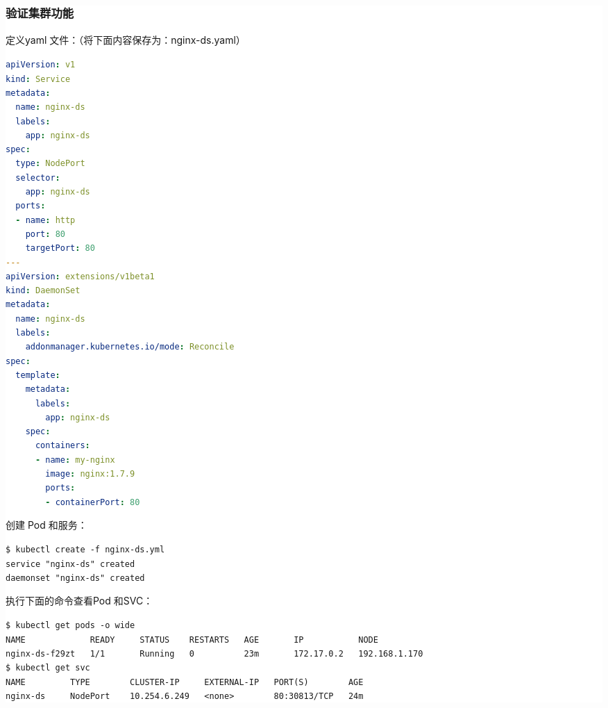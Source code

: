 ### 验证集群功能

定义yaml 文件：（将下面内容保存为：nginx-ds.yaml）

```yaml
apiVersion: v1
kind: Service
metadata:
  name: nginx-ds
  labels:
    app: nginx-ds
spec:
  type: NodePort
  selector:
    app: nginx-ds
  ports:
  - name: http
    port: 80
    targetPort: 80
---
apiVersion: extensions/v1beta1
kind: DaemonSet
metadata:
  name: nginx-ds
  labels:
    addonmanager.kubernetes.io/mode: Reconcile
spec:
  template:
    metadata:
      labels:
        app: nginx-ds
    spec:
      containers:
      - name: my-nginx
        image: nginx:1.7.9
        ports:
        - containerPort: 80
```

创建 Pod 和服务：

```shell
$ kubectl create -f nginx-ds.yml
service "nginx-ds" created
daemonset "nginx-ds" created
```

执行下面的命令查看Pod 和SVC：

```shell
$ kubectl get pods -o wide
NAME             READY     STATUS    RESTARTS   AGE       IP           NODE
nginx-ds-f29zt   1/1       Running   0          23m       172.17.0.2   192.168.1.170
$ kubectl get svc
NAME         TYPE        CLUSTER-IP     EXTERNAL-IP   PORT(S)        AGE
nginx-ds     NodePort    10.254.6.249   <none>        80:30813/TCP   24m
```
